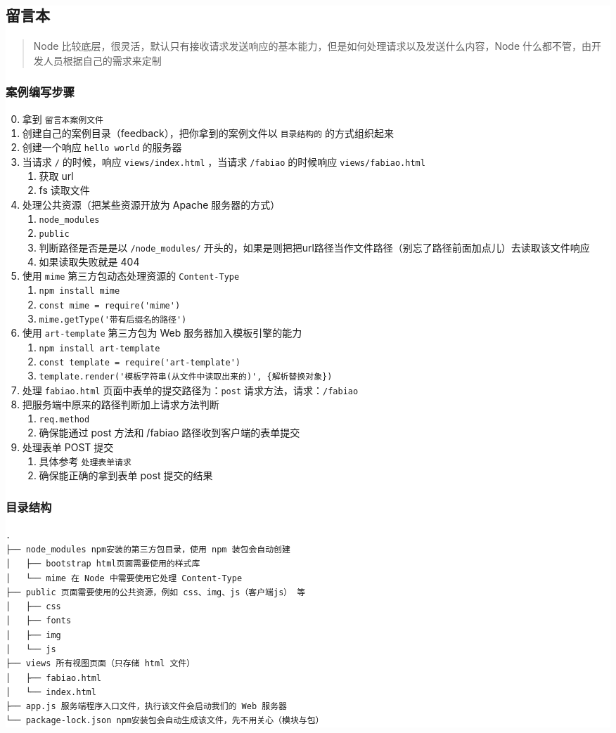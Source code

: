 ## 留言本

> Node 比较底层，很灵活，默认只有接收请求发送响应的基本能力，但是如何处理请求以及发送什么内容，Node 什么都不管，由开发人员根据自己的需求来定制

### 案例编写步骤

0. 拿到 `留言本案例文件`
1. 创建自己的案例目录（feedback），把你拿到的案例文件以 `目录结构的` 的方式组织起来
2. 创建一个响应 `hello world` 的服务器
3. 当请求 `/` 的时候，响应 `views/index.html` ，当请求 `/fabiao` 的时候响应 `views/fabiao.html`
   1. 获取 url
   2. fs 读取文件
4. 处理公共资源（把某些资源开放为 Apache 服务器的方式）
   1. `node_modules`
   2. `public`
   3. 判断路径是否是是以 `/node_modules/` 开头的，如果是则把把url路径当作文件路径（别忘了路径前面加点儿）去读取该文件响应
   4. 如果读取失败就是 404
5. 使用 `mime` 第三方包动态处理资源的 `Content-Type`
   1. `npm install mime`
   2. `const mime = require('mime')`
   3. `mime.getType('带有后缀名的路径')`
6. 使用 `art-template` 第三方包为 Web 服务器加入模板引擎的能力
   1. `npm install art-template`
   2. `const template = require('art-template')`
   3. `template.render('模板字符串(从文件中读取出来的)', {解析替换对象})`
7. 处理 `fabiao.html` 页面中表单的提交路径为：`post` 请求方法，请求：`/fabiao`
8. 把服务端中原来的路径判断加上请求方法判断
   1. `req.method`
   2. 确保能通过 post 方法和 /fabiao 路径收到客户端的表单提交
9. 处理表单 POST 提交
   1. 具体参考 `处理表单请求`
   2. 确保能正确的拿到表单 post 提交的结果

### 目录结构

```
.
├── node_modules npm安装的第三方包目录，使用 npm 装包会自动创建
│   ├── bootstrap html页面需要使用的样式库
│   └── mime 在 Node 中需要使用它处理 Content-Type
├── public 页面需要使用的公共资源，例如 css、img、js（客户端js） 等
│   ├── css
│   ├── fonts
│   ├── img
│   └── js
├── views 所有视图页面（只存储 html 文件）
│   ├── fabiao.html
│   └── index.html
├── app.js 服务端程序入口文件，执行该文件会启动我们的 Web 服务器
└── package-lock.json npm安装包会自动生成该文件，先不用关心（模块与包）
```
